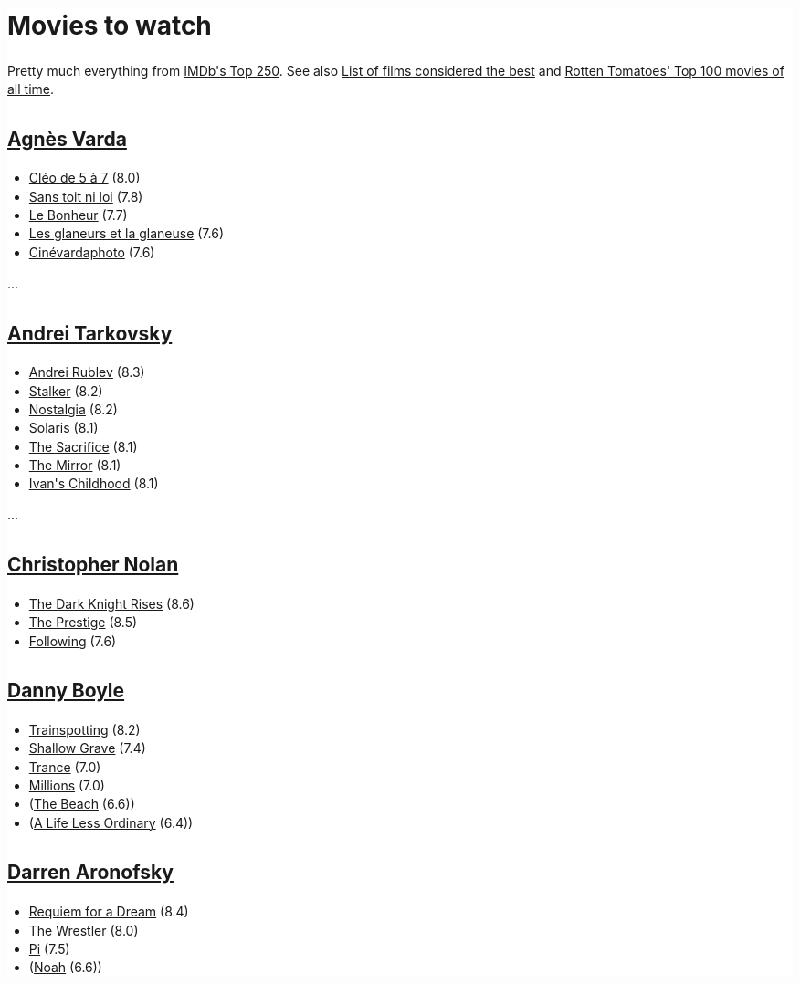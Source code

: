 # Movies to watch

Pretty much everything from [IMDb's Top 250](http://www.imdb.com/chart/top). See also [List of films considered the best](https://en.wikipedia.org/wiki/List_of_films_considered_the_best) and [Rotten Tomatoes' Top 100 movies of all time](http://www.rottentomatoes.com/top/bestofrt/).

## [Agnès Varda](http://www.imdb.com/name/nm0889513)

* [Cléo de 5 à 7](http://www.imdb.com/title/tt0055852) (8.0)
* [Sans toit ni loi](http://www.imdb.com/title/tt0089960) (7.8)
* [Le Bonheur](http://www.imdb.com/title/tt0058985) (7.7)
* [Les glaneurs et la glaneuse](http://www.imdb.com/title/tt0247380) (7.6)
* [Cinévardaphoto](http://www.imdb.com/title/tt0423987) (7.6)

...

## [Andrei Tarkovsky](http://www.imdb.com/name/nm0001789)

* [Andrei Rublev](http://www.imdb.com/title/tt0060107) (8.3)
* [Stalker](http://www.imdb.com/title/tt0079944) (8.2)
* [Nostalgia](http://www.imdb.com/title/tt0086022) (8.2)
* [Solaris](http://www.imdb.com/title/tt0069293) (8.1)
* [The Sacrifice](http://www.imdb.com/title/tt0091670) (8.1)
* [The Mirror](http://www.imdb.com/title/tt0072443) (8.1)
* [Ivan's Childhood](http://www.imdb.com/title/tt0056111) (8.1)

...

## [Christopher Nolan](http://www.imdb.com/name/nm0634240)

* [The Dark Knight Rises](http://www.imdb.com/title/tt1345836) (8.6)
* [The Prestige](http://www.imdb.com/title/tt0482571) (8.5)
* [Following](http://www.imdb.com/title/tt0154506) (7.6)

## [Danny Boyle](http://www.imdb.com/name/nm0000965)

* [Trainspotting](http://www.imdb.com/title/tt0117951) (8.2)
* [Shallow Grave](http://www.imdb.com/title/tt0111149) (7.4)
* [Trance](http://www.imdb.com/title/tt1924429) (7.0)
* [Millions](http://www.imdb.com/title/tt0366777) (7.0)
* ([The Beach](http://www.imdb.com/title/tt0163978) (6.6))
* ([A Life Less Ordinary](http://www.imdb.com/title/tt0119535) (6.4))

## [Darren Aronofsky](http://www.imdb.com/name/nm0004716)

* [Requiem for a Dream](http://www.imdb.com/title/tt0180093) (8.4)
* [The Wrestler](http://www.imdb.com/title/tt1125849) (8.0)
* [Pi](http://www.imdb.com/title/tt0138704) (7.5)
* ([Noah](http://www.imdb.com/title/tt1959490) (6.6))
